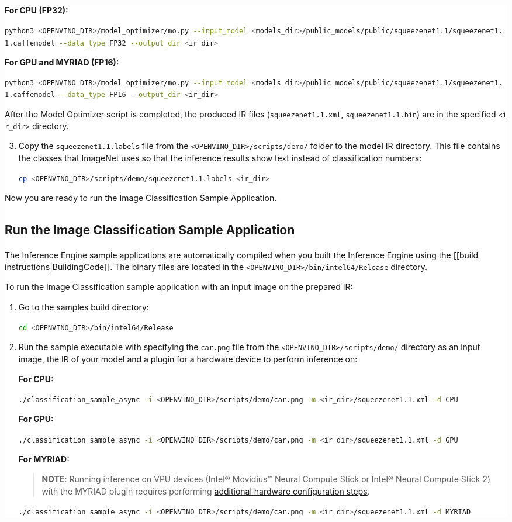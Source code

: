    **For CPU (FP32):**
   ```sh  
   python3 <OPENVINO_DIR>/model_optimizer/mo.py --input_model <models_dir>/public_models/public/squeezenet1.1/squeezenet1.1.caffemodel --data_type FP32 --output_dir <ir_dir>
   ```

   **For GPU and MYRIAD (FP16):**
   ```sh  
   python3 <OPENVINO_DIR>/model_optimizer/mo.py --input_model <models_dir>/public_models/public/squeezenet1.1/squeezenet1.1.caffemodel --data_type FP16 --output_dir <ir_dir>
   ``` 
   After the Model Optimizer script is completed, the produced IR files (`squeezenet1.1.xml`, `squeezenet1.1.bin`) are in the specified `<ir_dir>` directory.

3. Copy the `squeezenet1.1.labels` file from the `<OPENVINO_DIR>/scripts/demo/` 
   folder to the model IR directory. This file contains the classes that ImageNet 
   uses so that the inference results show text instead of classification numbers:
   ```sh   
   cp <OPENVINO_DIR>/scripts/demo/squeezenet1.1.labels <ir_dir>
   ```

Now you are ready to run the Image Classification Sample Application.

## Run the Image Classification Sample Application

The Inference Engine sample applications are automatically compiled when you 
built the Inference Engine using the [[build instructions|BuildingCode]]. 
The binary files are located in the `<OPENVINO_DIR>/bin/intel64/Release` 
directory.

To run the Image Classification sample application with an input image on the prepared IR: 

1. Go to the samples build directory:
   ```sh
   cd <OPENVINO_DIR>/bin/intel64/Release
   
2. Run the sample executable with specifying the `car.png` file from the 
   `<OPENVINO_DIR>/scripts/demo/` directory as an input 
   image, the IR of your model and a plugin for a hardware device to perform 
   inference on:

   **For CPU:**
   ```sh
   ./classification_sample_async -i <OPENVINO_DIR>/scripts/demo/car.png -m <ir_dir>/squeezenet1.1.xml -d CPU
   ```

   **For GPU:**
   ```sh
   ./classification_sample_async -i <OPENVINO_DIR>/scripts/demo/car.png -m <ir_dir>/squeezenet1.1.xml -d GPU
   ```
   
   **For MYRIAD:** 

   >**NOTE**: Running inference on VPU devices (Intel® Movidius™ Neural Compute 
   Stick or Intel® Neural Compute Stick 2) with the MYRIAD plugin requires 
   performing [additional hardware configuration steps](https://github.com/openvinotoolkit/openvino/wiki/BuildingForRaspbianStretchOS#optional-additional-installation-steps-for-the-intel-neural-compute-stick-2).
   ```sh
   ./classification_sample_async -i <OPENVINO_DIR>/scripts/demo/car.png -m <ir_dir>/squeezenet1.1.xml -d MYRIAD
   ```
